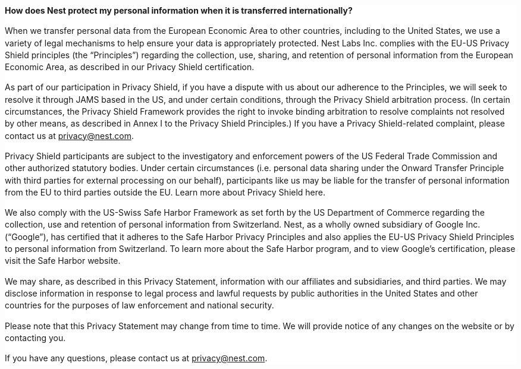 **How does Nest protect my personal information when it is transferred internationally?**

When we transfer personal data from the European Economic Area to other countries, including to the United States, we use a variety of legal mechanisms to help ensure your data is appropriately protected. Nest Labs Inc. complies with the EU-US Privacy Shield principles (the “Principles”) regarding the collection, use, sharing, and retention of personal information from the European Economic Area, as described in our Privacy Shield certification.

As part of our participation in Privacy Shield, if you have a dispute with us about our adherence to the Principles, we will seek to resolve it through JAMS based in the US, and under certain conditions, through the Privacy Shield arbitration process. (In certain circumstances, the Privacy Shield Framework provides the right to invoke binding arbitration to resolve complaints not resolved by other means, as described in Annex I to the Privacy Shield Principles.) If you have a Privacy Shield-related complaint, please contact us at privacy@nest.com.

Privacy Shield participants are subject to the investigatory and enforcement powers of the US Federal Trade Commission and other authorized statutory bodies. Under certain circumstances (i.e. personal data sharing under the Onward Transfer Principle with third parties for external processing on our behalf), participants like us may be liable for the transfer of personal information from the EU to third parties outside the EU. Learn more about Privacy Shield here.

We also comply with the US-Swiss Safe Harbor Framework as set forth by the US Department of Commerce regarding the collection, use and retention of personal information from Switzerland. Nest, as a wholly owned subsidiary of Google Inc. (“Google”), has certified that it adheres to the Safe Harbor Privacy Principles and also applies the EU-US Privacy Shield Principles to personal information from Switzerland. To learn more about the Safe Harbor program, and to view Google’s certification, please visit the Safe Harbor website.

We may share, as described in this Privacy Statement, information with our affiliates and subsidiaries, and third parties. We may disclose information in response to legal process and lawful requests by public authorities in the United States and other countries for the purposes of law enforcement and national security.

Please note that this Privacy Statement may change from time to time. We will provide notice of any changes on the website or by contacting you.

If you have any questions, please contact us at privacy@nest.com.